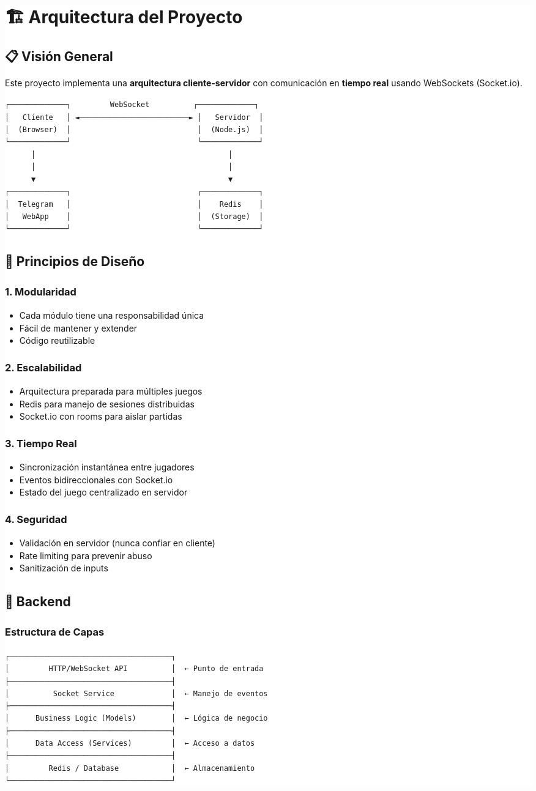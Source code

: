 # 🏗️ Arquitectura del Proyecto

## 📋 Visión General

Este proyecto implementa una **arquitectura cliente-servidor** con comunicación en **tiempo real** usando WebSockets (Socket.io).

```
┌─────────────┐         WebSocket          ┌─────────────┐
│   Cliente   │ ◄─────────────────────────► │   Servidor  │
│  (Browser)  │                             │  (Node.js)  │
└─────────────┘                             └─────────────┘
      │                                            │
      │                                            │
      ▼                                            ▼
┌─────────────┐                             ┌─────────────┐
│  Telegram   │                             │    Redis    │
│   WebApp    │                             │  (Storage)  │
└─────────────┘                             └─────────────┘
```

## 🎯 Principios de Diseño

### 1. **Modularidad**
- Cada módulo tiene una responsabilidad única
- Fácil de mantener y extender
- Código reutilizable

### 2. **Escalabilidad**
- Arquitectura preparada para múltiples juegos
- Redis para manejo de sesiones distribuidas
- Socket.io con rooms para aislar partidas

### 3. **Tiempo Real**
- Sincronización instantánea entre jugadores
- Eventos bidireccionales con Socket.io
- Estado del juego centralizado en servidor

### 4. **Seguridad**
- Validación en servidor (nunca confiar en cliente)
- Rate limiting para prevenir abuso
- Sanitización de inputs

## 🔧 Backend

### Estructura de Capas

```
┌─────────────────────────────────────┐
│         HTTP/WebSocket API          │  ← Punto de entrada
├─────────────────────────────────────┤
│          Socket Service             │  ← Manejo de eventos
├─────────────────────────────────────┤
│      Business Logic (Models)        │  ← Lógica de negocio
├─────────────────────────────────────┤
│      Data Access (Services)         │  ← Acceso a datos
├─────────────────────────────────────┤
│         Redis / Database            │  ← Almacenamiento
└─────────────────────────────────────┘
```
